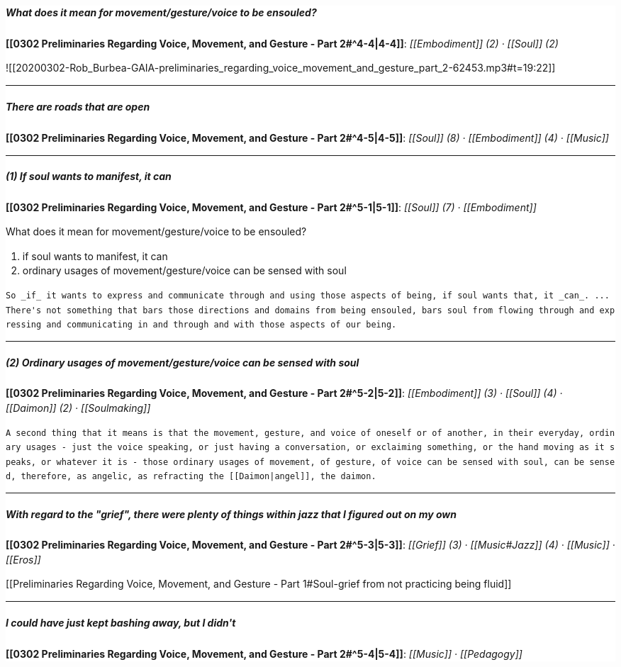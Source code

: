##### What does it mean for movement/gesture/voice to be ensouled?
<span class="counts">**[[0302 Preliminaries Regarding Voice, Movement, and Gesture - Part 2#^4-4|4-4]]**: _[[Embodiment]] (2) · [[Soul]] (2)_</span>

![[20200302-Rob_Burbea-GAIA-preliminaries_regarding_voice_movement_and_gesture_part_2-62453.mp3#t=19:22]]

---
##### There are roads that are open
<span class="counts">**[[0302 Preliminaries Regarding Voice, Movement, and Gesture - Part 2#^4-5|4-5]]**: _[[Soul]] (8) · [[Embodiment]] (4) · [[Music]]_</span>

---
##### (1) If soul wants to manifest, it can
<span class="counts">**[[0302 Preliminaries Regarding Voice, Movement, and Gesture - Part 2#^5-1|5-1]]**: _[[Soul]] (7) · [[Embodiment]]_</span>

What does it mean for movement/gesture/voice to be ensouled?
1. if soul wants to manifest, it can
2. ordinary usages of movement/gesture/voice can be sensed with soul

```ad-quote
So _if_ it wants to express and communicate through and using those aspects of being, if soul wants that, it _can_. ... There's not something that bars those directions and domains from being ensouled, bars soul from flowing through and expressing and communicating in and through and with those aspects of our being.
```

---
##### (2) Ordinary usages of movement/gesture/voice can be sensed with soul
<span class="counts">**[[0302 Preliminaries Regarding Voice, Movement, and Gesture - Part 2#^5-2|5-2]]**: _[[Embodiment]] (3) · [[Soul]] (4) · [[Daimon]] (2) · [[Soulmaking]]_</span>

```ad-quote
A second thing that it means is that the movement, gesture, and voice of oneself or of another, in their everyday, ordinary usages - just the voice speaking, or just having a conversation, or exclaiming something, or the hand moving as it speaks, or whatever it is - those ordinary usages of movement, of gesture, of voice can be sensed with soul, can be sensed, therefore, as angelic, as refracting the [[Daimon|angel]], the daimon. 
```

---
##### With regard to the "grief", there were plenty of things within jazz that I figured out on my own
<span class="counts">**[[0302 Preliminaries Regarding Voice, Movement, and Gesture - Part 2#^5-3|5-3]]**: _[[Grief]] (3) · [[Music#Jazz]] (4) · [[Music]] · [[Eros]]_</span>

[[Preliminaries Regarding Voice, Movement, and Gesture - Part 1#Soul-grief from not practicing being fluid]]

---
##### I could have just kept bashing away, but I didn't
<span class="counts">**[[0302 Preliminaries Regarding Voice, Movement, and Gesture - Part 2#^5-4|5-4]]**: _[[Music]] · [[Pedagogy]]_</span>
